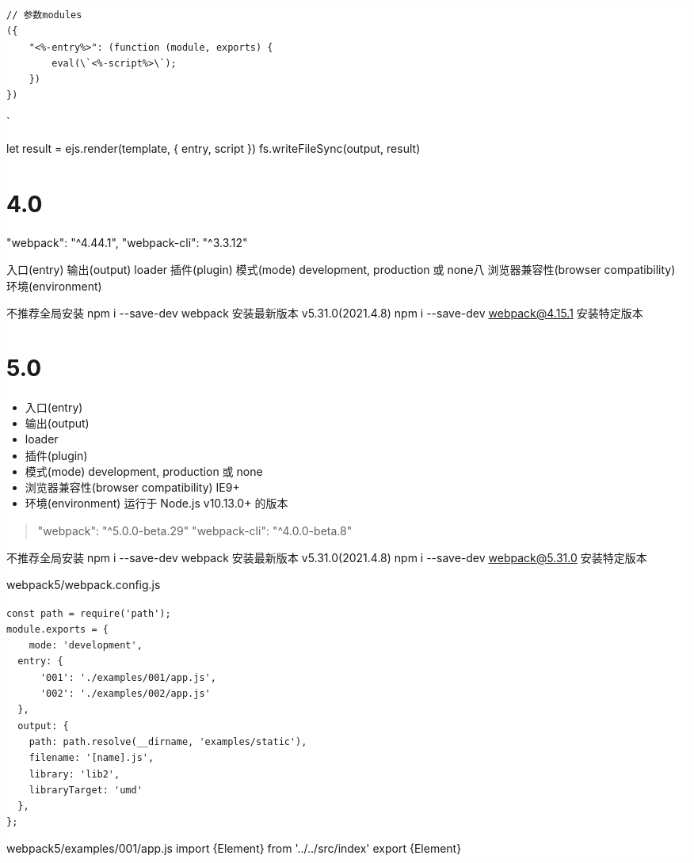     // 参数modules
    ({
        "<%-entry%>": (function (module, exports) {
            eval(\`<%-script%>\`);
        })
    })
`

let result = ejs.render(template, { entry, script })
fs.writeFileSync(output, result)


# 4.0
"webpack": "^4.44.1",
"webpack-cli": "^3.3.12"

入口(entry)
输出(output)
loader
插件(plugin)
模式(mode)                               development, production 或 none八
浏览器兼容性(browser compatibility)       
环境(environment)                        


不推荐全局安装
npm i --save-dev webpack         安装最新版本 v5.31.0(2021.4.8)
npm i --save-dev webpack@4.15.1  安装特定版本


# 5.0
- 入口(entry)
- 输出(output)
- loader
- 插件(plugin)
- 模式(mode)                               development, production 或 none
- 浏览器兼容性(browser compatibility)       IE9+
- 环境(environment)                        运行于 Node.js v10.13.0+ 的版本

> "webpack": "^5.0.0-beta.29"
> "webpack-cli": "^4.0.0-beta.8"

不推荐全局安装
npm i --save-dev webpack         安装最新版本 v5.31.0(2021.4.8)
npm i --save-dev webpack@5.31.0  安装特定版本

webpack5/webpack.config.js
```
const path = require('path');
module.exports = {
    mode: 'development',
  entry: {
      '001': './examples/001/app.js',
      '002': './examples/002/app.js'
  },
  output: {
    path: path.resolve(__dirname, 'examples/static'),
    filename: '[name].js',
    library: 'lib2',
    libraryTarget: 'umd'
  },
};
```
webpack5/examples/001/app.js
import {Element} from '../../src/index'
export {Element}